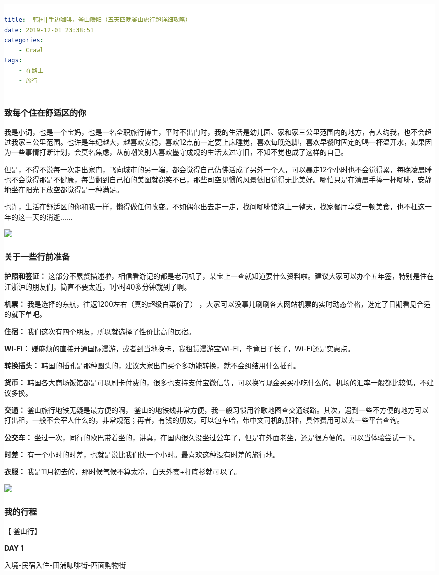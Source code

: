 ```yaml
---
title:  韩国|手边咖啡，釜山暖阳（五天四晚釜山旅行超详细攻略）
date: 2019-12-01 23:38:51
categories:
	- Crawl
tags:
	- 在路上
	- 旅行
---
```

### 致每个住在舒适区的你

我是小词，也是一个宝妈，也是一名全职旅行博主，平时不出门时，我的生活是幼儿园、家和家三公里范围内的地方，有人约我，也不会超过我家三公里范围。也许是年纪越大，越喜欢安稳，喜欢12点前一定要上床睡觉，喜欢每晚泡脚，喜欢早餐时固定的喝一杯温开水，如果因为一些事情打断计划，会莫名焦虑，从前嘲笑别人喜欢墨守成规的生活太过守旧，不知不觉也成了这样的自己。

但是，不得不说每一次走出家门，飞向城市的另一端，都会觉得自己仿佛活成了另外一个人，可以暴走12个小时也不会觉得累，每晚凌晨睡也不会觉得那是不健康，每当翻到自己拍的美图就窃笑不已，那些司空见惯的风景依旧觉得无比美好。哪怕只是在清晨手捧一杯咖啡，安静地坐在阳光下放空都觉得是一种满足。

也许，生活在舒适区的你和我一样，懒得做任何改变。不如偶尔出去走一走，找间咖啡馆泡上一整天，找家餐厅享受一顿美食，也不枉这一年的这一天的消逝......

![](https://s.tuniu.net/qn/image/94a57025ac99f634eed90e453e65f50e/1621cf7e-9c9b-458f-b81b-361d9b420ab6.jpg?imageView2/2/w/800/h/0)

### 关于一些行前准备

**护照和签证：**
这部分不累赘描述啦，相信看游记的都是老司机了，某宝上一查就知道要什么资料啦。建议大家可以办个五年签，特别是住在江浙沪的朋友们，简直不要太近，1小时40多分钟就到了啊。

**机票：** 我是选择的东航，往返1200左右（真的超级白菜价了） ，大家可以没事儿刷刷各大网站机票的实时动态价格，选定了日期看见合适的就下单吧。

**住宿：** 我们这次有四个朋友，所以就选择了性价比高的民宿。

**Wi-Fi：** 嫌麻烦的直接开通国际漫游，或者到当地换卡，我租赁漫游宝Wi-Fi，毕竟日子长了，Wi-Fi还是实惠点。

**转换插头：** 韩国的插孔是那种圆头的，建议大家出门买个多功能转换，就不会纠结用什么插孔。

**货币：** 韩国各大商场饭馆都是可以刷卡付费的，很多也支持支付宝微信等，可以换写现金买买小吃什么的。机场的汇率一般都比较低，不建议多换。

**交通：** 釜山旅行地铁无疑是最方便的啊，
釜山的地铁线非常方便，我一般习惯用谷歌地图查交通线路。其次，遇到一些不方便的地方可以打出租，一般不会宰人什么的，非常规范；再者，有钱的朋友，可以包车哈，带中文司机的那种，具体费用可以去一些平台查询。

**公交车：** 坐过一次，同行的欧巴带着坐的，讲真，在国内很久没坐过公车了，但是在外面老坐，还是很方便的。可以当体验尝试一下。

**时差：** 有一个小时的时差，也就是说比我们快一个小时。最喜欢这种没有时差的旅行地。

**衣服：** 我是11月初去的，那时候气候不算太冷，白天外套+打底衫就可以了。

![](https://s.tuniu.net/qn/image/94a57025ac99f634eed90e453e65f50e/f82a3c54-c9fe-49af-a0e5-144e6aa11a59.jpg?imageView2/2/w/800/h/0)

### 我的行程

【 釜山行】

**DAY 1**

入境-民宿入住-田浦咖啡街-西面购物街
